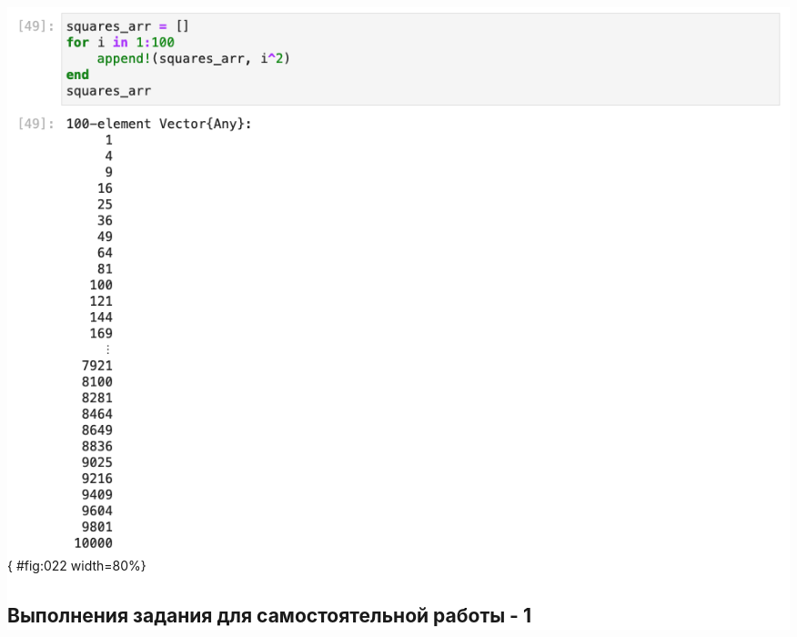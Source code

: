 ![Создание массива squares_arr через цикл for](pics/22.png){ #fig:022 width=80%}

## Выполнения задания для самостоятельной работы - 1
